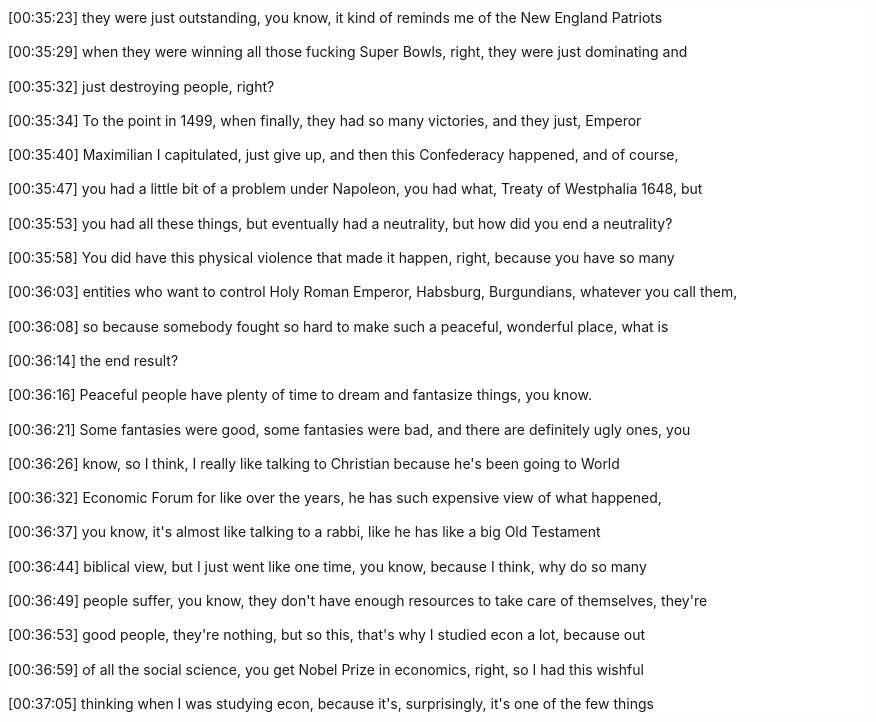 [<a id="00-35-23">00:35:23</a>]  they were just outstanding, you know, it kind of reminds me of the New England Patriots

[<a id="00-35-29">00:35:29</a>]  when they were winning all those fucking Super Bowls, right, they were just dominating and

[<a id="00-35-32">00:35:32</a>]  just destroying people, right?

[<a id="00-35-34">00:35:34</a>]  To the point in 1499, when finally, they had so many victories, and they just, Emperor

[<a id="00-35-40">00:35:40</a>]  Maximilian I capitulated, just give up, and then this Confederacy happened, and of course,

[<a id="00-35-47">00:35:47</a>]  you had a little bit of a problem under Napoleon, you had what, Treaty of Westphalia 1648, but

[<a id="00-35-53">00:35:53</a>]  you had all these things, but eventually had a neutrality, but how did you end a neutrality?

[<a id="00-35-58">00:35:58</a>]  You did have this physical violence that made it happen, right, because you have so many

[<a id="00-36-03">00:36:03</a>]  entities who want to control Holy Roman Emperor, Habsburg, Burgundians, whatever you call them,

[<a id="00-36-08">00:36:08</a>]  so because somebody fought so hard to make such a peaceful, wonderful place, what is

[<a id="00-36-14">00:36:14</a>]  the end result?

[<a id="00-36-16">00:36:16</a>]  Peaceful people have plenty of time to dream and fantasize things, you know.

[<a id="00-36-21">00:36:21</a>]  Some fantasies were good, some fantasies were bad, and there are definitely ugly ones, you

[<a id="00-36-26">00:36:26</a>]  know, so I think, I really like talking to Christian because he's been going to World

[<a id="00-36-32">00:36:32</a>]  Economic Forum for like over the years, he has such expensive view of what happened,

[<a id="00-36-37">00:36:37</a>]  you know, it's almost like talking to a rabbi, like he has like a big Old Testament

[<a id="00-36-44">00:36:44</a>]  biblical view, but I just went like one time, you know, because I think, why do so many

[<a id="00-36-49">00:36:49</a>]  people suffer, you know, they don't have enough resources to take care of themselves, they're

[<a id="00-36-53">00:36:53</a>]  good people, they're nothing, but so this, that's why I studied econ a lot, because out

[<a id="00-36-59">00:36:59</a>]  of all the social science, you get Nobel Prize in economics, right, so I had this wishful

[<a id="00-37-05">00:37:05</a>]  thinking when I was studying econ, because it's, surprisingly, it's one of the few things
